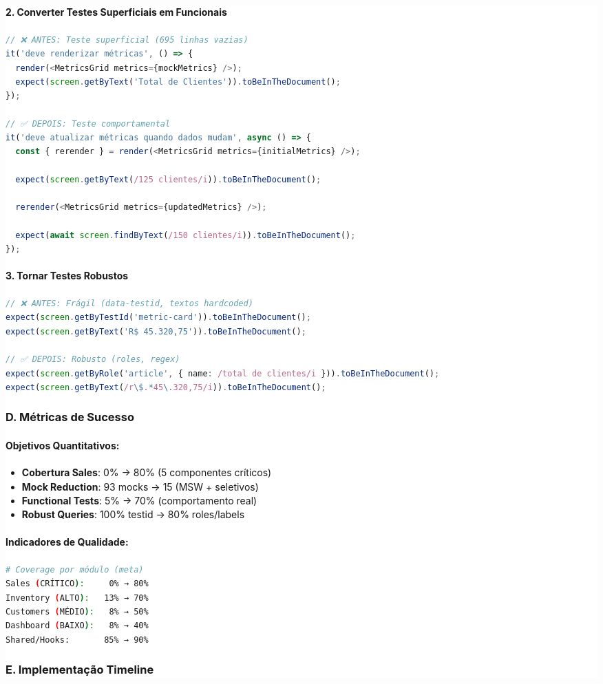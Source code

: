 ```typescript
```

#### **2. Converter Testes Superficiais em Funcionais**
```typescript
// ❌ ANTES: Teste superficial (695 linhas vazias)
it('deve renderizar métricas', () => {
  render(<MetricsGrid metrics={mockMetrics} />);
  expect(screen.getByText('Total de Clientes')).toBeInTheDocument();
});

// ✅ DEPOIS: Teste comportamental
it('deve atualizar métricas quando dados mudam', async () => {
  const { rerender } = render(<MetricsGrid metrics={initialMetrics} />);

  expect(screen.getByText(/125 clientes/i)).toBeInTheDocument();

  rerender(<MetricsGrid metrics={updatedMetrics} />);

  expect(await screen.findByText(/150 clientes/i)).toBeInTheDocument();
});
```

#### **3. Tornar Testes Robustos**
```typescript
// ❌ ANTES: Frágil (data-testid, textos hardcoded)
expect(screen.getByTestId('metric-card')).toBeInTheDocument();
expect(screen.getByText('R$ 45.320,75')).toBeInTheDocument();

// ✅ DEPOIS: Robusto (roles, regex)
expect(screen.getByRole('article', { name: /total de clientes/i })).toBeInTheDocument();
expect(screen.getByText(/r\$.*45\.320,75/i)).toBeInTheDocument();
```

### **D. Métricas de Sucesso**

#### **Objetivos Quantitativos:**
- **Cobertura Sales**: 0% → 80% (5 componentes críticos)
- **Mock Reduction**: 93 mocks → 15 (MSW + seletivos)
- **Functional Tests**: 5% → 70% (comportamento real)
- **Robust Queries**: 100% testid → 80% roles/labels

#### **Indicadores de Qualidade:**
```bash
# Coverage por módulo (meta)
Sales (CRÍTICO):     0% → 80%
Inventory (ALTO):   13% → 70%
Customers (MÉDIO):   8% → 50%
Dashboard (BAIXO):   8% → 40%
Shared/Hooks:       85% → 90%
```

### **E. Implementação Timeline**
